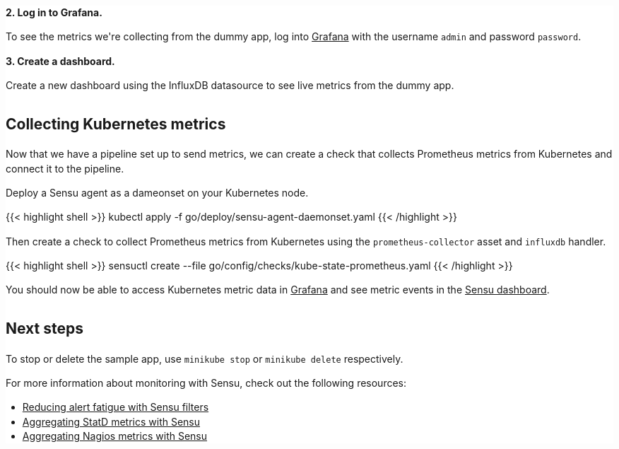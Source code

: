 **2. Log in to Grafana.**

To see the metrics we're collecting from the dummy app, log into [Grafana](http://grafana.local/login) with the username `admin` and password `password`.

**3. Create a dashboard.**

Create a new dashboard using the InfluxDB datasource to see live metrics from the dummy app.

## Collecting Kubernetes metrics
Now that we have a pipeline set up to send metrics, we can create a check that collects Prometheus metrics from Kubernetes and connect it to the pipeline.

Deploy a Sensu agent as a dameonset on your Kubernetes node.

{{< highlight shell >}}
kubectl apply -f go/deploy/sensu-agent-daemonset.yaml
{{< /highlight >}}

Then create a check to collect Prometheus metrics from Kubernetes using the `prometheus-collector` asset and `influxdb` handler.

{{< highlight shell >}}
sensuctl create --file go/config/checks/kube-state-prometheus.yaml
{{< /highlight >}}

You should now be able to access Kubernetes metric data in [Grafana](http://grafana.local) and see metric events in the [Sensu dashboard](http://webui.sensu.local/events).

## Next steps

To stop or delete the sample app, use `minikube stop` or `minikube delete` respectively.

For more information about monitoring with Sensu, check out the following resources:

- [Reducing alert fatigue with Sensu filters](../../guides/reduce-alert-fatigue/)
- [Aggregating StatD metrics with Sensu](../../guides/aggregate-metrics-statsd/)
- [Aggregating Nagios metrics with Sensu](../../guides/extract-metrics-with-checks/)
